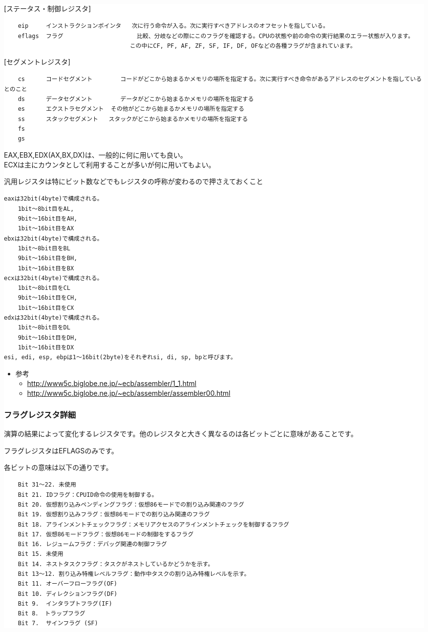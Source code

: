 [ステータス・制御レジスタ]
```
	eip 	インストラクションポインタ 	次に行う命令が入る。次に実行すべきアドレスのオフセットを指している。
	eflags 	フラグ 				    比較、分岐などの際にこのフラグを確認する。CPUの状態や前の命令の実行結果のエラー状態が入ります。
                                    この中にCF, PF, AF, ZF, SF, IF, DF, OFなどの各種フラグが含まれています。
```

[セグメントレジスタ]
```
	cs 		コードセグメント 		コードがどこから始まるかメモリの場所を指定する。次に実行すべき命令があるアドレスのセグメントを指しているとのこと
	ds 		データセグメント 		データがどこから始まるかメモリの場所を指定する
	es 		エクストラセグメント 	その他がどこから始まるかメモリの場所を指定する
	ss 		スタックセグメント 	スタックがどこから始まるかメモリの場所を指定する
	fs 	　 	　
	gs 	　 	　
```

EAX,EBX,EDX(AX,BX,DX)は、一般的に何に用いても良い。   
ECXは主にカウンタとして利用することが多いが何に用いてもよい。

汎用レジスタは特にビット数などでもレジスタの呼称が変わるので押さえておくこと
```
eaxは32bit(4byte)で構成される。
	1bit〜8bit目をAL,
	9bit〜16bit目をAH,
	1bit〜16bit目をAX
ebxは32bit(4byte)で構成される。
	1bit〜8bit目をBL
	9bit〜16bit目をBH,
	1bit〜16bit目をBX
ecxは32bit(4byte)で構成される。
	1bit〜8bit目をCL
	9bit〜16bit目をCH,
	1bit〜16bit目をCX
edxは32bit(4byte)で構成される。
	1bit〜8bit目をDL
	9bit〜16bit目をDH,
	1bit〜16bit目をDX
esi, edi, esp, ebpは1〜16bit(2byte)をそれぞれsi, di, sp, bpと呼びます。
```

* 参考
	* http://www5c.biglobe.ne.jp/~ecb/assembler/1_1.html
	* http://www5c.biglobe.ne.jp/~ecb/assembler/assembler00.html

### フラグレジスタ詳細
演算の結果によって変化するレジスタです。他のレジスタと大きく異なるのは各ビットごとに意味があることです。

フラグレジスタはEFLAGSのみです。

各ビットの意味は以下の通りです。

```
    Bit 31～22. 未使用
    Bit 21. IDフラグ：CPUID命令の使用を制御する。
    Bit 20. 仮想割り込みペンディングフラグ：仮想86モードでの割り込み関連のフラグ
    Bit 19. 仮想割り込みフラグ：仮想86モードでの割り込み関連のフラグ
    Bit 18. アラインメントチェックフラグ：メモリアクセスのアラインメントチェックを制御するフラグ
    Bit 17. 仮想86モードフラグ：仮想86モードの制御をするフラグ
    Bit 16. レジュームフラグ：デバッグ関連の制御フラグ
    Bit 15. 未使用
    Bit 14. ネストタスクフラグ：タスクがネストしているかどうかを示す。
    Bit 13～12. 割り込み特権レベルフラグ：動作中タスクの割り込み特権レベルを示す。
    Bit 11. オーバーフローフラグ(OF)
    Bit 10. ディレクションフラグ(DF)
    Bit 9.  インタラプトフラグ(IF)
    Bit 8． トラップフラグ
    Bit 7.  サインフラグ (SF)
```